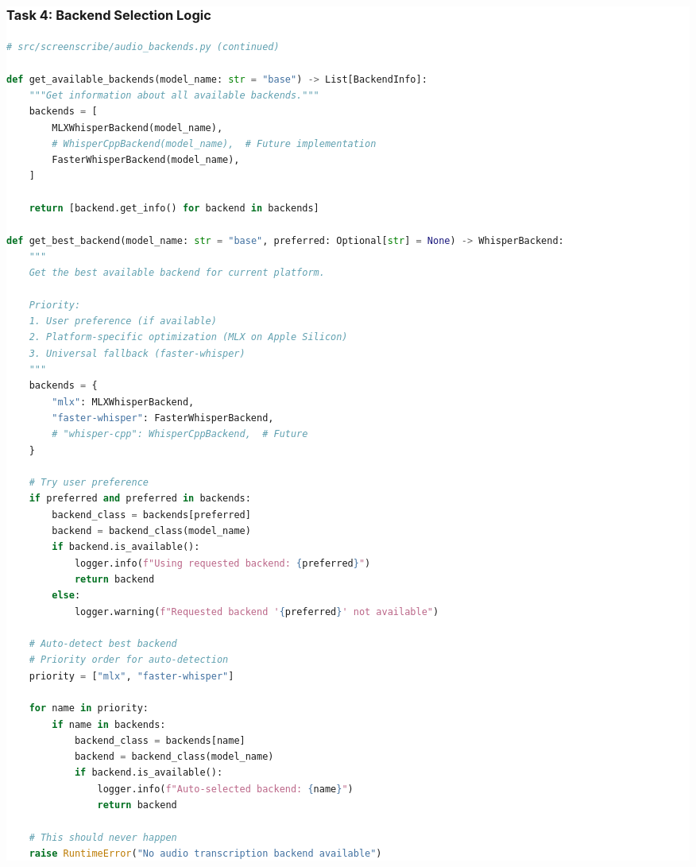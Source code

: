 ### Task 4: Backend Selection Logic

```python
# src/screenscribe/audio_backends.py (continued)

def get_available_backends(model_name: str = "base") -> List[BackendInfo]:
    """Get information about all available backends."""
    backends = [
        MLXWhisperBackend(model_name),
        # WhisperCppBackend(model_name),  # Future implementation
        FasterWhisperBackend(model_name),
    ]
    
    return [backend.get_info() for backend in backends]

def get_best_backend(model_name: str = "base", preferred: Optional[str] = None) -> WhisperBackend:
    """
    Get the best available backend for current platform.
    
    Priority:
    1. User preference (if available)
    2. Platform-specific optimization (MLX on Apple Silicon)
    3. Universal fallback (faster-whisper)
    """
    backends = {
        "mlx": MLXWhisperBackend,
        "faster-whisper": FasterWhisperBackend,
        # "whisper-cpp": WhisperCppBackend,  # Future
    }
    
    # Try user preference
    if preferred and preferred in backends:
        backend_class = backends[preferred]
        backend = backend_class(model_name)
        if backend.is_available():
            logger.info(f"Using requested backend: {preferred}")
            return backend
        else:
            logger.warning(f"Requested backend '{preferred}' not available")
    
    # Auto-detect best backend
    # Priority order for auto-detection
    priority = ["mlx", "faster-whisper"]
    
    for name in priority:
        if name in backends:
            backend_class = backends[name]
            backend = backend_class(model_name)
            if backend.is_available():
                logger.info(f"Auto-selected backend: {name}")
                return backend
    
    # This should never happen
    raise RuntimeError("No audio transcription backend available")
```
